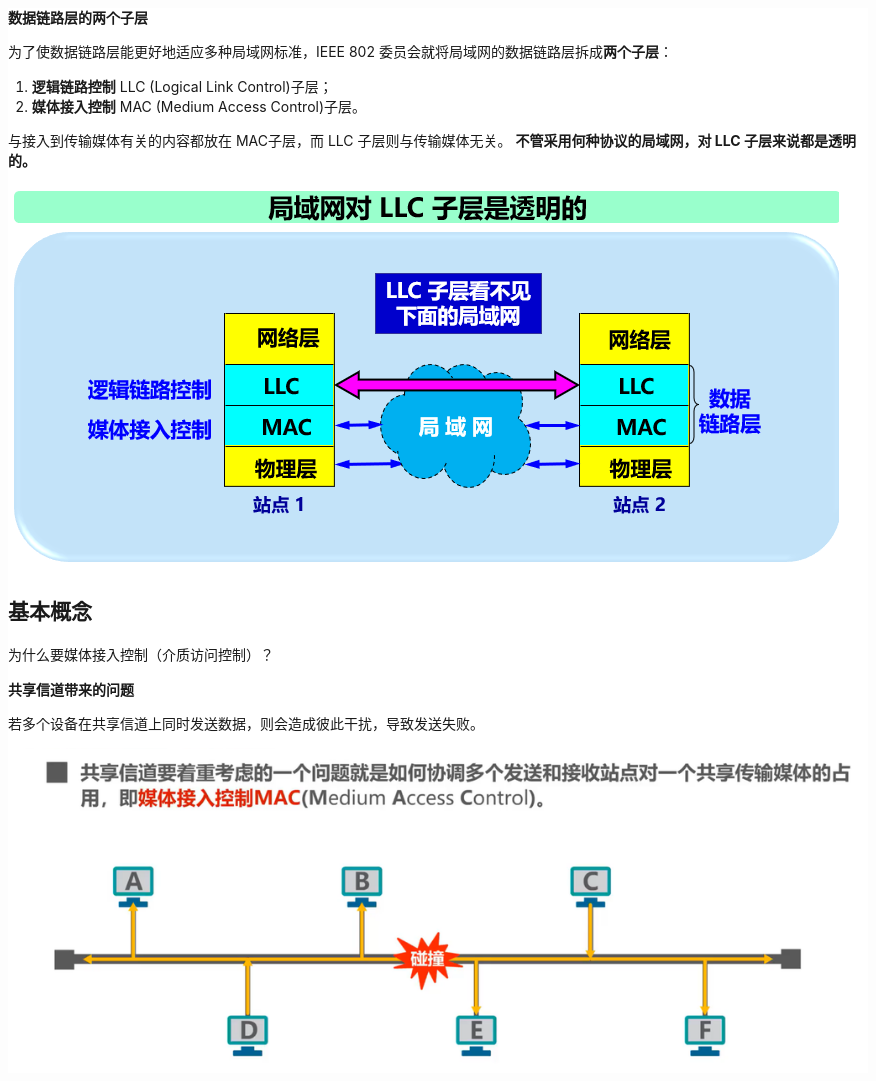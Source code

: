 **数据链路层的两个子层**

为了使数据链路层能更好地适应多种局域网标准，IEEE 802 委员会就将局域网的数据链路层拆成**两个子层**：

1. **逻辑链路控制** LLC (Logical Link Control)子层；
2. **媒体接入控制** MAC (Medium Access Control)子层。

与接入到传输媒体有关的内容都放在 MAC子层，而 LLC 子层则与传输媒体无关。
**不管采用何种协议的局域网，对 LLC 子层来说都是透明的。**

![image-20201013201133903](images/03-数据链路层/image-20201013201133903.png)

## 基本概念

为什么要媒体接入控制（介质访问控制）？

**共享信道带来的问题**

若多个设备在共享信道上同时发送数据，则会造成彼此干扰，导致发送失败。

![image-20201013152007335](images/03-数据链路层/image-20201013152007335.png)
